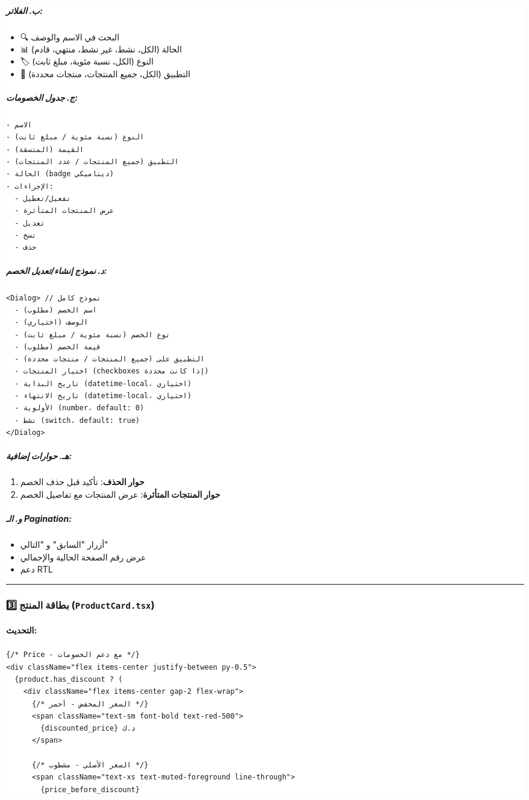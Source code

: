 ##### ب. الفلاتر:
- 🔍 البحث في الاسم والوصف
- 📊 الحالة (الكل، نشط، غير نشط، منتهي، قادم)
- 🏷️ النوع (الكل، نسبة مئوية، مبلغ ثابت)
- 🎯 التطبيق (الكل، جميع المنتجات، منتجات محددة)

##### ج. جدول الخصومات:
```tsx
- الاسم
- النوع (نسبة مئوية / مبلغ ثابت)
- القيمة (المنسقة)
- التطبيق (جميع المنتجات / عدد المنتجات)
- الحالة (badge ديناميكي)
- الإجراءات:
  - تفعيل/تعطيل
  - عرض المنتجات المتأثرة
  - تعديل
  - نسخ
  - حذف
```

##### د. نموذج إنشاء/تعديل الخصم:
```tsx
<Dialog> // نموذج كامل
  - اسم الخصم (مطلوب)
  - الوصف (اختياري)
  - نوع الخصم (نسبة مئوية / مبلغ ثابت)
  - قيمة الخصم (مطلوب)
  - التطبيق على (جميع المنتجات / منتجات محددة)
  - اختيار المنتجات (checkboxes إذا كانت محددة)
  - تاريخ البداية (datetime-local، اختياري)
  - تاريخ الانتهاء (datetime-local، اختياري)
  - الأولوية (number، default: 0)
  - نشط (switch، default: true)
</Dialog>
```

##### هـ. حوارات إضافية:
1. **حوار الحذف**: تأكيد قبل حذف الخصم
2. **حوار المنتجات المتأثرة**: عرض المنتجات مع تفاصيل الخصم

##### و. الـ Pagination:
- أزرار "السابق" و "التالي"
- عرض رقم الصفحة الحالية والإجمالي
- دعم RTL

---

### 3️⃣ **بطاقة المنتج (`ProductCard.tsx`)**

#### التحديث:

```tsx
{/* Price - مع دعم الخصومات */}
<div className="flex items-center justify-between py-0.5">
  {product.has_discount ? (
    <div className="flex items-center gap-2 flex-wrap">
      {/* السعر المخفض - أحمر */}
      <span className="text-sm font-bold text-red-500">
        {discounted_price} د.ك
      </span>
      
      {/* السعر الأصلي - مشطوب */}
      <span className="text-xs text-muted-foreground line-through">
        {price_before_discount}
```